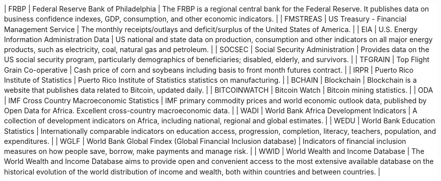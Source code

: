 | FRBP         | Federal Reserve Bank of Philadelphia                           | The FRBP is a regional central bank for the Federal Reserve. It publishes data on business confidence indexes, GDP, consumption, and other economic indicators.                                                                                                                                                                                                      |
| FMSTREAS     | US Treasury - Financial Management Service                     | The monthly receipts/outlays and deficit/surplus of the United States of America.                                                                                                                                                                                                                                                                                    |
| EIA          | U.S. Energy Information Administration Data                    | US national and state data on production, consumption and other indicators on all major energy products, such as electricity, coal, natural gas and petroleum.                                                                                                                                                                                                       |
| SOCSEC       | Social Security Administration                                 | Provides data on the US social security program, particularly demographics of beneficiaries; disabled, elderly, and survivors.                                                                                                                                                                                                                                       |
| TFGRAIN      | Top Flight Grain Co-operative                                  | Cash price of corn and soybeans including basis to front month futures contract.                                                                                                                                                                                                                                                                                     |
| IRPR         | Puerto Rico Institute of Statistics                            | Puerto Rico Institute of Statistics statistics on manufacturing.                                                                                                                                                                                                                                                                                                     |
| BCHAIN       | Blockchain                                                     | Blockchain is a website that publishes data related to Bitcoin, updated daily.                                                                                                                                                                                                                                                                                       |
| BITCOINWATCH | Bitcoin Watch                                                  | Bitcoin mining statistics.                                                                                                                                                                                                                                                                                                                                           |
| ODA          | IMF Cross Country Macroeconomic Statistics                     | IMF primary commodity prices and world economic outlook data, published by Open Data for Africa. Excellent cross-country macroeconomic data.                                                                                                                                                                                                                         |
| WADI         | World Bank Africa Development Indicators                       | A collection of development indicators on Africa, including national, regional and global estimates.                                                                                                                                                                                                                                                                 |
| WEDU         | World Bank Education Statistics                                | Internationally comparable indicators on education access, progression, completion, literacy, teachers, population, and expenditures.                                                                                                                                                                                                                                |
| WGLF         | World Bank Global Findex (Global Financial Inclusion database) | Indicators of financial inclusion measures on how people save, borrow, make payments and manage risk.                                                                                                                                                                                                                                                                |
| WWID         | World Wealth and Income Database                               | The World Wealth and Income Database aims to provide open and convenient access to the most extensive available database on the historical evolution of the world distribution of income and wealth, both within countries and between countries.                                                                                                                    |